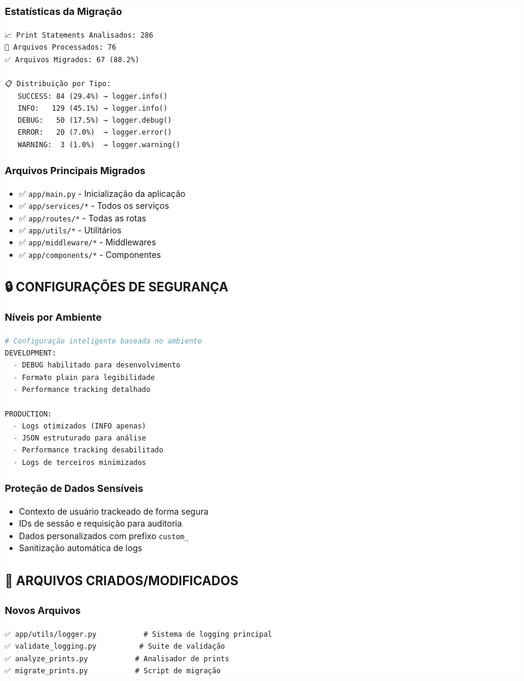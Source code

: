 ### Estatísticas da Migração
```
📈 Print Statements Analisados: 286
📁 Arquivos Processados: 76
✅ Arquivos Migrados: 67 (88.2%)

📋 Distribuição por Tipo:
   SUCCESS: 84 (29.4%) → logger.info()
   INFO:   129 (45.1%) → logger.info()  
   DEBUG:   50 (17.5%) → logger.debug()
   ERROR:   20 (7.0%)  → logger.error()
   WARNING:  3 (1.0%)  → logger.warning()
```

### Arquivos Principais Migrados
- ✅ `app/main.py` - Inicialização da aplicação
- ✅ `app/services/*` - Todos os serviços
- ✅ `app/routes/*` - Todas as rotas
- ✅ `app/utils/*` - Utilitários
- ✅ `app/middleware/*` - Middlewares
- ✅ `app/components/*` - Componentes

## 🔒 CONFIGURAÇÕES DE SEGURANÇA

### Níveis por Ambiente
```python
# Configuração inteligente baseada no ambiente
DEVELOPMENT: 
  - DEBUG habilitado para desenvolvimento
  - Formato plain para legibilidade
  - Performance tracking detalhado

PRODUCTION:
  - Logs otimizados (INFO apenas)
  - JSON estruturado para análise
  - Performance tracking desabilitado
  - Logs de terceiros minimizados
```

### Proteção de Dados Sensíveis
- Contexto de usuário trackeado de forma segura
- IDs de sessão e requisição para auditoria
- Dados personalizados com prefixo `custom_`
- Sanitização automática de logs

## 📁 ARQUIVOS CRIADOS/MODIFICADOS

### Novos Arquivos
```
✅ app/utils/logger.py           # Sistema de logging principal
✅ validate_logging.py          # Suite de validação
✅ analyze_prints.py           # Analisador de prints
✅ migrate_prints.py           # Script de migração
```

